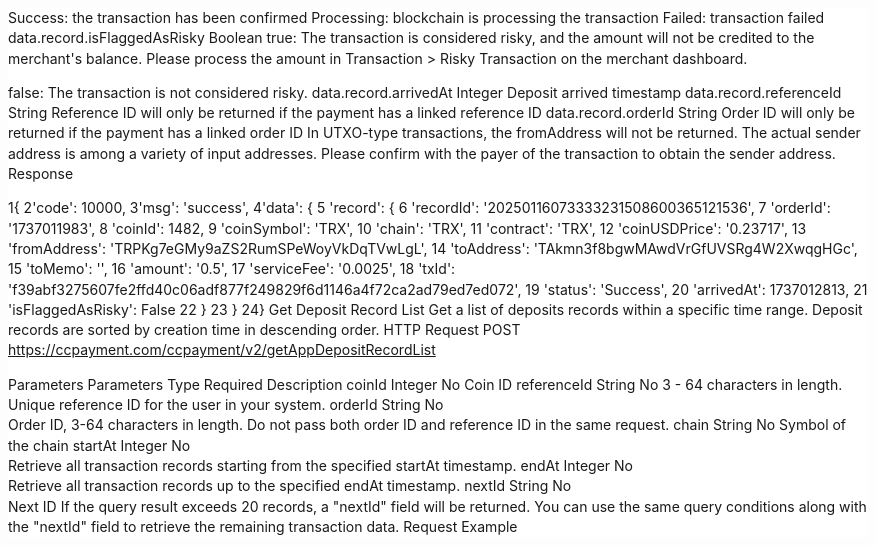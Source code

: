 Success: the transaction has been confirmed
Processing: blockchain is processing the transaction
Failed: transaction failed
data.record.isFlaggedAsRisky	Boolean	
true: The transaction is considered risky, and the amount will not be credited to the merchant's balance. Please process the amount in Transaction > Risky Transaction on the merchant dashboard.

false: The transaction is not considered risky. 
data.record.arrivedAt	Integer	Deposit arrived timestamp
data.record.referenceId	String	Reference ID will only be returned if the payment has a linked reference ID
data.record.orderId	String	Order ID will only be returned if the payment has a linked order ID
In UTXO-type transactions, the fromAddress will not be returned. The actual sender address is among a variety of input addresses. Please confirm with the payer of the transaction to obtain the sender address.
Response

1{
2'code': 10000,
3'msg': 'success',
4'data': {
5  'record': {
6    'recordId': '20250116073333231508600365121536',
7    'orderId': '1737011983',
8    'coinId': 1482,
9    'coinSymbol': 'TRX',
10    'chain': 'TRX',
11    'contract': 'TRX',
12    'coinUSDPrice': '0.23717',
13    'fromAddress': 'TRPKg7eGMy9aZS2RumSPeWoyVkDqTVwLgL',
14    'toAddress': 'TAkmn3f8bgwMAwdVrGfUVSRg4W2XwqgHGc',
15    'toMemo': '',
16    'amount': '0.5',
17    'serviceFee': '0.0025',
18    'txId': 'f39abf3275607fe2ffd40c06adf877f249829f6d1146a4f72ca2ad79ed7ed072',
19    'status': 'Success',
20    'arrivedAt': 1737012813,
21    'isFlaggedAsRisky': False
22    }
23  }
24}
Get Deposit Record List
Get a list of deposits records within a specific time range. Deposit records are sorted by creation time in descending order.
HTTP Request
POST
https://ccpayment.com/ccpayment/v2/getAppDepositRecordList

Parameters
Parameters	Type	Required	Description
coinId	Integer	No	Coin ID
referenceId	String	No	3 - 64 characters in length. Unique reference ID for the user in your system.
orderId	String	No	
Order ID, 3-64 characters in length. Do not pass both order ID and reference ID in the same request.
chain	String	No	Symbol of the chain
startAt	Integer	No	
Retrieve all transaction records starting from the specified startAt timestamp.
endAt	Integer	No	
Retrieve all transaction records up to the specified endAt timestamp.
nextId	String	No	
Next ID
If the query result exceeds 20 records, a "nextId" field will be returned.   You can use the same query conditions along with the "nextId" field to retrieve the remaining transaction data.
Request Example